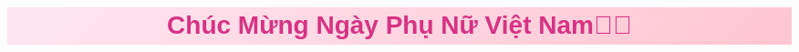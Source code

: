 # Chúc Mừng Ngày Phụ Nữ Việt Nam🌹💖
<html lang="en">
<head>
<meta charset="UTF-8">
<meta name="viewport" content="width=device-width, initial-scale=1.0">
<title> HAPPY WOMEN'S DAY🌹💖</title>
<style>
  body {
    margin: 0;
    padding: 0;
    overflow: hidden;
    background: linear-gradient(135deg, #ffe6f2, #ffb6c1, #ffffff);
    background-size: 300% 300%;
    animation: gradientShift 12s ease infinite;
    font-family: 'Poppins', sans-serif;
    color: #d63384;
    text-align: center;
  }

  @keyframes gradientShift {
    0% {background-position: 0% 50%;}
    50% {background-position: 100% 50%;}
    100% {background-position: 0% 50%;}
  }

  h1 {
    margin-top: 30vh;
    font-size: 2.2em;
    text-shadow: 0 0 15px #fff, 0 0 25px #ff80bf;
    animation: fadeZoom 3s ease-in-out;
  }

  h2 {
    font-size: 1.3em;
    font-weight: normal;
    text-shadow: 0 0 10px #fff, 0 0 10px #ffb6c1;
    animation: fadeIn 4s ease-in-out;
  }

  footer {
    position: fixed;
    bottom: 15px;
    width: 100%;
    font-size: 1em;
    color: #d63384;
    text-shadow: 0 0 10px #fff;
    animation: fadeIn 5s ease-in-out;
  }

  @keyframes fadeZoom {
    from {opacity: 0; transform: scale(0.8);}
    to {opacity: 1; transform: scale(1);}
  }
